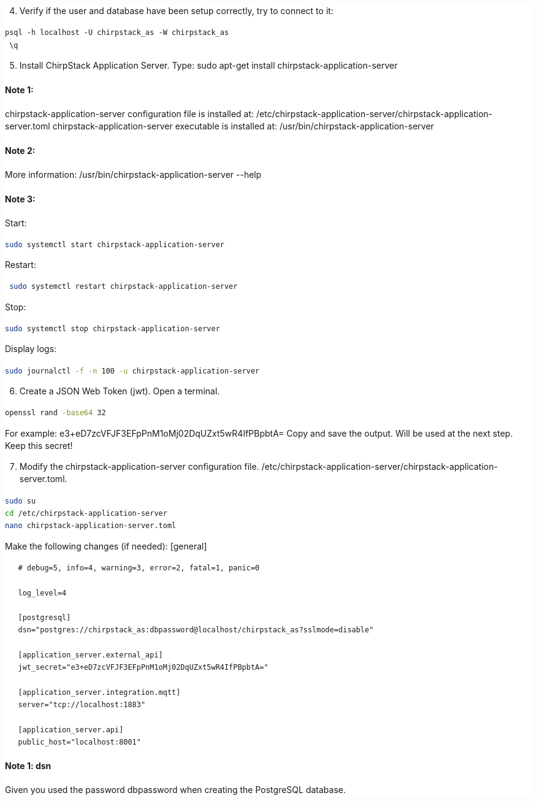 4. Verify if the user and database have been setup correctly, try to connect to it:
```
psql -h localhost -U chirpstack_as -W chirpstack_as
 \q
````
5. Install ChirpStack Application Server.
   Type: sudo apt-get install chirpstack-application-server

####   Note 1:
   chirpstack-application-server configuration file is installed at:
   /etc/chirpstack-application-server/chirpstack-application-server.toml
   chirpstack-application-server executable is installed at: /usr/bin/chirpstack-application-server
#### Note 2:
   More information: /usr/bin/chirpstack-application-server --help
####   Note 3:
   Start:
```bash   
sudo systemctl start chirpstack-application-server
```
   Restart:
```bash
 sudo systemctl restart chirpstack-application-server
```
   Stop:
```bash
sudo systemctl stop chirpstack-application-server
```
   Display logs:
```bash
sudo journalctl -f -n 100 -u chirpstack-application-server
```
6. Create a JSON Web Token (jwt). Open a terminal.
```bash
openssl rand -base64 32
```
   For example: e3+eD7zcVFJF3EFpPnM1oMj02DqUZxt5wR4IfPBpbtA=
   Copy and save the output. Will be used at the next step. Keep this secret!

7. Modify the chirpstack-application-server configuration file.
   /etc/chirpstack-application-server/chirpstack-application-server.toml.
```bash
sudo su
cd /etc/chirpstack-application-server
nano chirpstack-application-server.toml
```
   Make the following changes (if needed):
   [general]
```
   # debug=5, info=4, warning=3, error=2, fatal=1, panic=0

   log_level=4

   [postgresql]
   dsn="postgres://chirpstack_as:dbpassword@localhost/chirpstack_as?sslmode=disable"

   [application_server.external_api]
   jwt_secret="e3+eD7zcVFJF3EFpPnM1oMj02DqUZxt5wR4IfPBpbtA="

   [application_server.integration.mqtt]
   server="tcp://localhost:1883"

   [application_server.api]
   public_host="localhost:8001"
```
####   Note 1: dsn
   Given you used the password dbpassword when creating the PostgreSQL database.
